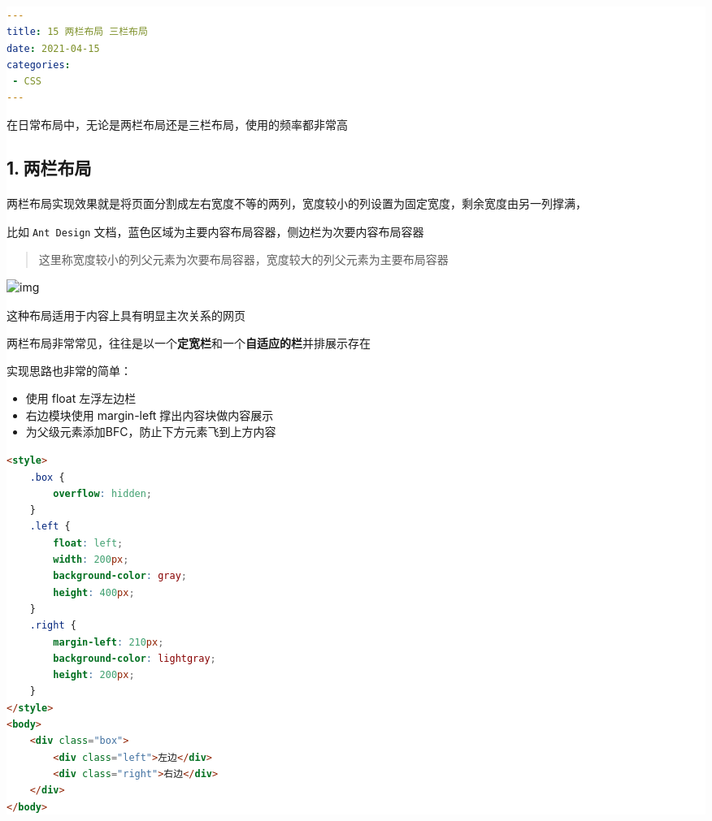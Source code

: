 ```yaml
---
title: 15 两栏布局 三栏布局
date: 2021-04-15
categories: 
 - CSS
---
```



在日常布局中，无论是两栏布局还是三栏布局，使用的频率都非常高

## 1. 两栏布局

两栏布局实现效果就是将页面分割成左右宽度不等的两列，宽度较小的列设置为固定宽度，剩余宽度由另一列撑满，

比如 `Ant Design` 文档，蓝色区域为主要内容布局容器，侧边栏为次要内容布局容器

> 这里称宽度较小的列父元素为次要布局容器，宽度较大的列父元素为主要布局容器

![img](https://could-img.oss-cn-hangzhou.aliyuncs.com/202210260956028.png)

这种布局适用于内容上具有明显主次关系的网页

两栏布局非常常见，往往是以一个**定宽栏**和一个**自适应的栏**并排展示存在

实现思路也非常的简单：

- 使用 float 左浮左边栏
- 右边模块使用 margin-left 撑出内容块做内容展示
- 为父级元素添加BFC，防止下方元素飞到上方内容

```html
<style>
    .box {
        overflow: hidden;
    }
    .left {
        float: left;
        width: 200px;
        background-color: gray;
        height: 400px;
    }
    .right {
        margin-left: 210px;
        background-color: lightgray;
        height: 200px;
    }
</style>
<body>
    <div class="box">
        <div class="left">左边</div>
        <div class="right">右边</div>
    </div>
</body>
```
